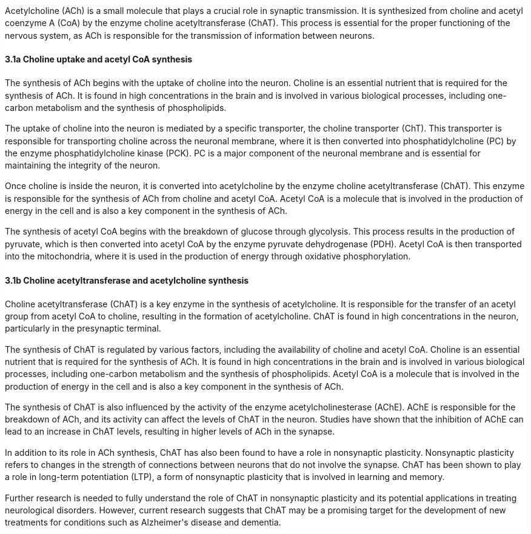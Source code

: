 Acetylcholine (ACh) is a small molecule that plays a crucial role in synaptic transmission. It is synthesized from choline and acetyl coenzyme A (CoA) by the enzyme choline acetyltransferase (ChAT). This process is essential for the proper functioning of the nervous system, as ACh is responsible for the transmission of information between neurons.

#### 3.1a Choline uptake and acetyl CoA synthesis

The synthesis of ACh begins with the uptake of choline into the neuron. Choline is an essential nutrient that is required for the synthesis of ACh. It is found in high concentrations in the brain and is involved in various biological processes, including one-carbon metabolism and the synthesis of phospholipids.

The uptake of choline into the neuron is mediated by a specific transporter, the choline transporter (ChT). This transporter is responsible for transporting choline across the neuronal membrane, where it is then converted into phosphatidylcholine (PC) by the enzyme phosphatidylcholine kinase (PCK). PC is a major component of the neuronal membrane and is essential for maintaining the integrity of the neuron.

Once choline is inside the neuron, it is converted into acetylcholine by the enzyme choline acetyltransferase (ChAT). This enzyme is responsible for the synthesis of ACh from choline and acetyl CoA. Acetyl CoA is a molecule that is involved in the production of energy in the cell and is also a key component in the synthesis of ACh.

The synthesis of acetyl CoA begins with the breakdown of glucose through glycolysis. This process results in the production of pyruvate, which is then converted into acetyl CoA by the enzyme pyruvate dehydrogenase (PDH). Acetyl CoA is then transported into the mitochondria, where it is used in the production of energy through oxidative phosphorylation.

#### 3.1b Choline acetyltransferase and acetylcholine synthesis

Choline acetyltransferase (ChAT) is a key enzyme in the synthesis of acetylcholine. It is responsible for the transfer of an acetyl group from acetyl CoA to choline, resulting in the formation of acetylcholine. ChAT is found in high concentrations in the neuron, particularly in the presynaptic terminal.

The synthesis of ChAT is regulated by various factors, including the availability of choline and acetyl CoA. Choline is an essential nutrient that is required for the synthesis of ACh. It is found in high concentrations in the brain and is involved in various biological processes, including one-carbon metabolism and the synthesis of phospholipids. Acetyl CoA is a molecule that is involved in the production of energy in the cell and is also a key component in the synthesis of ACh.

The synthesis of ChAT is also influenced by the activity of the enzyme acetylcholinesterase (AChE). AChE is responsible for the breakdown of ACh, and its activity can affect the levels of ChAT in the neuron. Studies have shown that the inhibition of AChE can lead to an increase in ChAT levels, resulting in higher levels of ACh in the synapse.

In addition to its role in ACh synthesis, ChAT has also been found to have a role in nonsynaptic plasticity. Nonsynaptic plasticity refers to changes in the strength of connections between neurons that do not involve the synapse. ChAT has been shown to play a role in long-term potentiation (LTP), a form of nonsynaptic plasticity that is involved in learning and memory.

Further research is needed to fully understand the role of ChAT in nonsynaptic plasticity and its potential applications in treating neurological disorders. However, current research suggests that ChAT may be a promising target for the development of new treatments for conditions such as Alzheimer's disease and dementia. 
